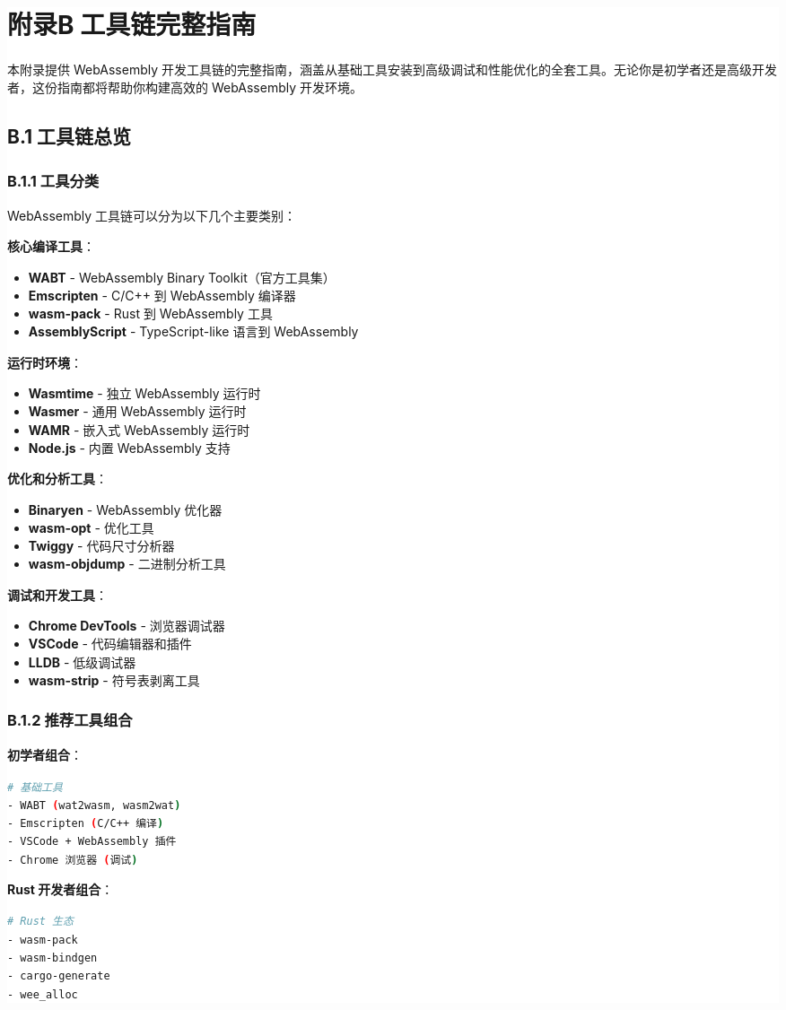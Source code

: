 # 附录B 工具链完整指南

本附录提供 WebAssembly 开发工具链的完整指南，涵盖从基础工具安装到高级调试和性能优化的全套工具。无论你是初学者还是高级开发者，这份指南都将帮助你构建高效的 WebAssembly 开发环境。

## B.1 工具链总览

### B.1.1 工具分类

WebAssembly 工具链可以分为以下几个主要类别：

**核心编译工具**：
- **WABT** - WebAssembly Binary Toolkit（官方工具集）
- **Emscripten** - C/C++ 到 WebAssembly 编译器
- **wasm-pack** - Rust 到 WebAssembly 工具
- **AssemblyScript** - TypeScript-like 语言到 WebAssembly

**运行时环境**：
- **Wasmtime** - 独立 WebAssembly 运行时
- **Wasmer** - 通用 WebAssembly 运行时
- **WAMR** - 嵌入式 WebAssembly 运行时
- **Node.js** - 内置 WebAssembly 支持

**优化和分析工具**：
- **Binaryen** - WebAssembly 优化器
- **wasm-opt** - 优化工具
- **Twiggy** - 代码尺寸分析器
- **wasm-objdump** - 二进制分析工具

**调试和开发工具**：
- **Chrome DevTools** - 浏览器调试器
- **VSCode** - 代码编辑器和插件
- **LLDB** - 低级调试器
- **wasm-strip** - 符号表剥离工具

### B.1.2 推荐工具组合

**初学者组合**：
```bash
# 基础工具
- WABT (wat2wasm, wasm2wat)
- Emscripten (C/C++ 编译)
- VSCode + WebAssembly 插件
- Chrome 浏览器 (调试)
```

**Rust 开发者组合**：
```bash
# Rust 生态
- wasm-pack
- wasm-bindgen
- cargo-generate
- wee_alloc
```
